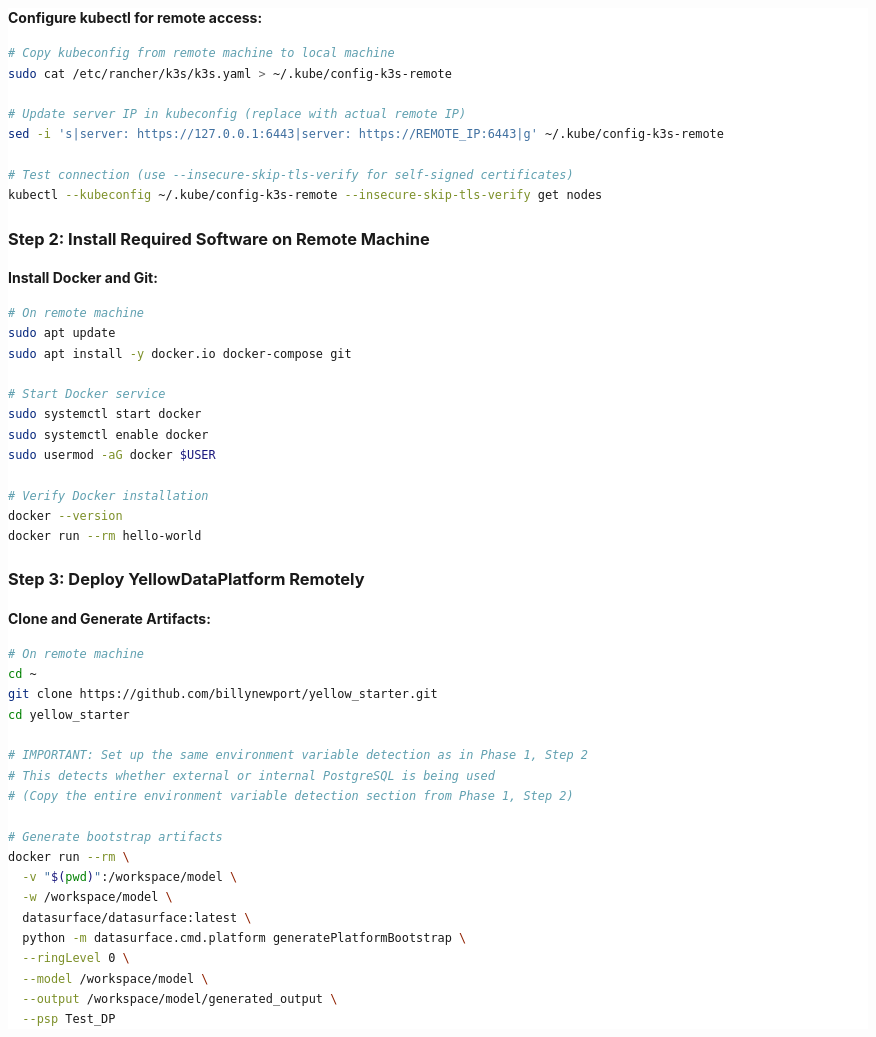 **Configure kubectl for remote access:**
```bash
# Copy kubeconfig from remote machine to local machine
sudo cat /etc/rancher/k3s/k3s.yaml > ~/.kube/config-k3s-remote

# Update server IP in kubeconfig (replace with actual remote IP)
sed -i 's|server: https://127.0.0.1:6443|server: https://REMOTE_IP:6443|g' ~/.kube/config-k3s-remote

# Test connection (use --insecure-skip-tls-verify for self-signed certificates)
kubectl --kubeconfig ~/.kube/config-k3s-remote --insecure-skip-tls-verify get nodes
```

### Step 2: Install Required Software on Remote Machine

**Install Docker and Git:**
```bash
# On remote machine
sudo apt update
sudo apt install -y docker.io docker-compose git

# Start Docker service
sudo systemctl start docker
sudo systemctl enable docker
sudo usermod -aG docker $USER

# Verify Docker installation
docker --version
docker run --rm hello-world
```

### Step 3: Deploy YellowDataPlatform Remotely

**Clone and Generate Artifacts:**
```bash
# On remote machine
cd ~
git clone https://github.com/billynewport/yellow_starter.git
cd yellow_starter

# IMPORTANT: Set up the same environment variable detection as in Phase 1, Step 2
# This detects whether external or internal PostgreSQL is being used
# (Copy the entire environment variable detection section from Phase 1, Step 2)

# Generate bootstrap artifacts
docker run --rm \
  -v "$(pwd)":/workspace/model \
  -w /workspace/model \
  datasurface/datasurface:latest \
  python -m datasurface.cmd.platform generatePlatformBootstrap \
  --ringLevel 0 \
  --model /workspace/model \
  --output /workspace/model/generated_output \
  --psp Test_DP
```
